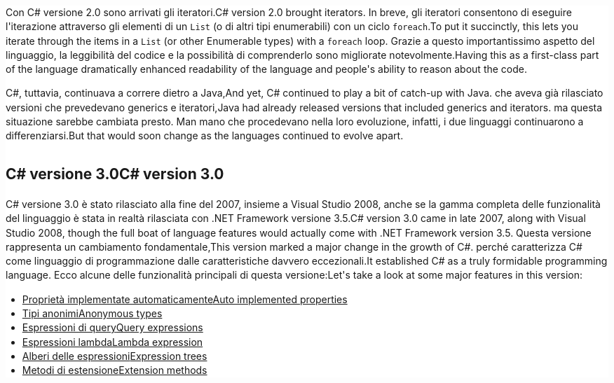 <span data-ttu-id="2cfee-136">Con C# versione 2.0 sono arrivati gli iteratori.</span><span class="sxs-lookup"><span data-stu-id="2cfee-136">C# version 2.0 brought iterators.</span></span> <span data-ttu-id="2cfee-137">In breve, gli iteratori consentono di eseguire l'iterazione attraverso gli elementi di un `List` (o di altri tipi enumerabili) con un ciclo `foreach`.</span><span class="sxs-lookup"><span data-stu-id="2cfee-137">To put it succinctly, this lets you iterate through the items in a `List` (or other Enumerable types) with a `foreach` loop.</span></span> <span data-ttu-id="2cfee-138">Grazie a questo importantissimo aspetto del linguaggio, la leggibilità del codice e la possibilità di comprenderlo sono migliorate notevolmente.</span><span class="sxs-lookup"><span data-stu-id="2cfee-138">Having this as a first-class part of the language dramatically enhanced readability of the language and people's ability to reason about the code.</span></span>

<span data-ttu-id="2cfee-139">C#, tuttavia, continuava a correre dietro a Java,</span><span class="sxs-lookup"><span data-stu-id="2cfee-139">And yet, C# continued to play a bit of catch-up with Java.</span></span> <span data-ttu-id="2cfee-140">che aveva già rilasciato versioni che prevedevano generics e iteratori,</span><span class="sxs-lookup"><span data-stu-id="2cfee-140">Java had already released versions that included generics and iterators.</span></span> <span data-ttu-id="2cfee-141">ma questa situazione sarebbe cambiata presto. Man mano che procedevano nella loro evoluzione, infatti, i due linguaggi continuarono a differenziarsi.</span><span class="sxs-lookup"><span data-stu-id="2cfee-141">But that would soon change as the languages continued to evolve apart.</span></span>

## <a name="c-version-30"></a><span data-ttu-id="2cfee-142">C# versione 3.0</span><span class="sxs-lookup"><span data-stu-id="2cfee-142">C# version 3.0</span></span>

<span data-ttu-id="2cfee-143">C# versione 3.0 è stato rilasciato alla fine del 2007, insieme a Visual Studio 2008, anche se la gamma completa delle funzionalità del linguaggio è stata in realtà rilasciata con .NET Framework versione 3.5.</span><span class="sxs-lookup"><span data-stu-id="2cfee-143">C# version 3.0 came in late 2007, along with Visual Studio 2008, though the full boat of language features would actually come with .NET Framework version 3.5.</span></span> <span data-ttu-id="2cfee-144">Questa versione rappresenta un cambiamento fondamentale,</span><span class="sxs-lookup"><span data-stu-id="2cfee-144">This version marked a major change in the growth of C#.</span></span> <span data-ttu-id="2cfee-145">perché caratterizza C# come linguaggio di programmazione dalle caratteristiche davvero eccezionali.</span><span class="sxs-lookup"><span data-stu-id="2cfee-145">It established C# as a truly formidable programming language.</span></span> <span data-ttu-id="2cfee-146">Ecco alcune delle funzionalità principali di questa versione:</span><span class="sxs-lookup"><span data-stu-id="2cfee-146">Let's take a look at some major features in this version:</span></span>

- [<span data-ttu-id="2cfee-147">Proprietà implementate automaticamente</span><span class="sxs-lookup"><span data-stu-id="2cfee-147">Auto implemented properties</span></span>](../programming-guide/classes-and-structs/auto-implemented-properties.md)
- [<span data-ttu-id="2cfee-148">Tipi anonimi</span><span class="sxs-lookup"><span data-stu-id="2cfee-148">Anonymous types</span></span>](../programming-guide/classes-and-structs/anonymous-types.md)
- [<span data-ttu-id="2cfee-149">Espressioni di query</span><span class="sxs-lookup"><span data-stu-id="2cfee-149">Query expressions</span></span>](../linq/query-expression-basics.md)
- [<span data-ttu-id="2cfee-150">Espressioni lambda</span><span class="sxs-lookup"><span data-stu-id="2cfee-150">Lambda expression</span></span>](https://www.daedtech.com/introduction-to-c-lambda-expressions/)
- [<span data-ttu-id="2cfee-151">Alberi delle espressioni</span><span class="sxs-lookup"><span data-stu-id="2cfee-151">Expression trees</span></span>](https://blogs.msdn.microsoft.com/charlie/2008/01/31/expression-tree-basics/)
- [<span data-ttu-id="2cfee-152">Metodi di estensione</span><span class="sxs-lookup"><span data-stu-id="2cfee-152">Extension methods</span></span>](https://www.codeproject.com/Tips/709310/Extension-Method-In-Csharp)
